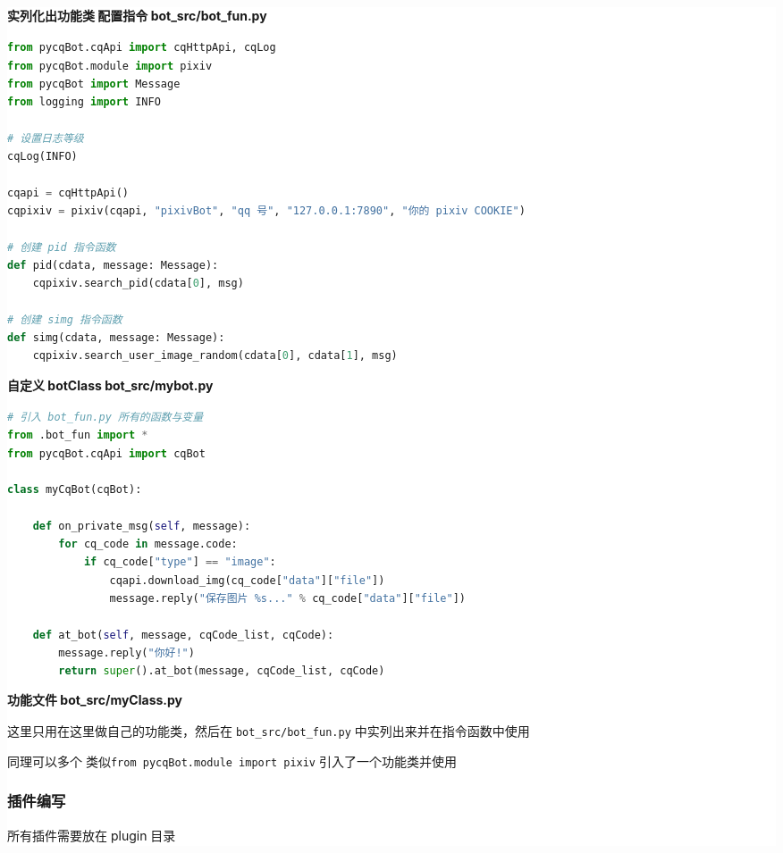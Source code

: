 ```python
```

**实列化出功能类 配置指令 bot_src/bot_fun.py**

```python
from pycqBot.cqApi import cqHttpApi, cqLog
from pycqBot.module import pixiv
from pycqBot import Message
from logging import INFO

# 设置日志等级
cqLog(INFO)

cqapi = cqHttpApi()
cqpixiv = pixiv(cqapi, "pixivBot", "qq 号", "127.0.0.1:7890", "你的 pixiv COOKIE")

# 创建 pid 指令函数
def pid(cdata, message: Message):
    cqpixiv.search_pid(cdata[0], msg)

# 创建 simg 指令函数
def simg(cdata, message: Message):
    cqpixiv.search_user_image_random(cdata[0], cdata[1], msg)
```

**自定义 botClass bot_src/mybot.py**

```python
# 引入 bot_fun.py 所有的函数与变量
from .bot_fun import *
from pycqBot.cqApi import cqBot

class myCqBot(cqBot):

    def on_private_msg(self, message):
        for cq_code in message.code:
            if cq_code["type"] == "image":
                cqapi.download_img(cq_code["data"]["file"])
                message.reply("保存图片 %s..." % cq_code["data"]["file"])

    def at_bot(self, message, cqCode_list, cqCode):
        message.reply("你好!")
        return super().at_bot(message, cqCode_list, cqCode)
```

**功能文件 bot_src/myClass.py**

这里只用在这里做自己的功能类，然后在 `bot_src/bot_fun.py` 中实列出来并在指令函数中使用

同理可以多个 类似`from pycqBot.module import pixiv` 引入了一个功能类并使用

### 插件编写

所有插件需要放在 plugin 目录
